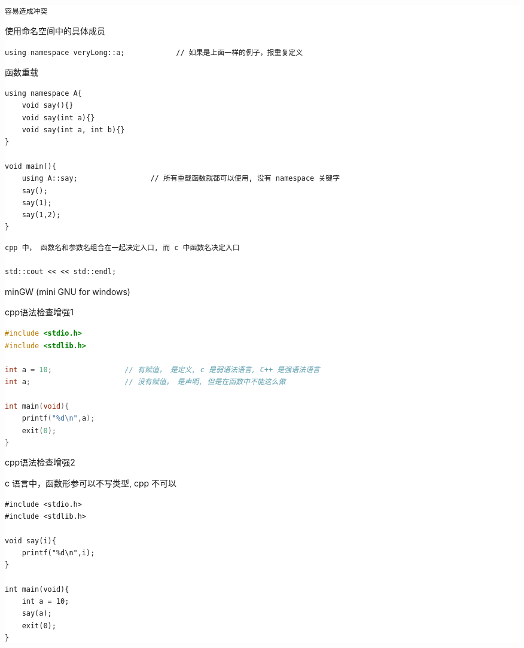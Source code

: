     容易造成冲突


使用命名空间中的具体成员

    using namespace veryLong::a;            // 如果是上面一样的例子，报重复定义


函数重载
```
using namespace A{
    void say(){}
    void say(int a){}
    void say(int a, int b){}
}

void main(){
    using A::say;                 // 所有重载函数就都可以使用, 没有 namespace 关键字
    say();
    say(1);
    say(1,2);
}
```

    cpp 中， 函数名和参数名组合在一起决定入口, 而 c 中函数名决定入口

    std::cout << << std::endl;

minGW (mini GNU for windows)



cpp语法检查增强1

``` c 可以，但是 cpp 报错
#include <stdio.h>
#include <stdlib.h>

int a = 10;                 // 有赋值， 是定义, c 是弱语法语言, C++ 是强语法语言
int a;                      // 没有赋值， 是声明, 但是在函数中不能这么做

int main(void){
    printf("%d\n",a);
    exit(0);
}
```

cpp语法检查增强2

c 语言中，函数形参可以不写类型, cpp 不可以

```
#include <stdio.h>
#include <stdlib.h>

void say(i){
    printf("%d\n",i);
}

int main(void){
    int a = 10;
    say(a);
    exit(0);
}

```
